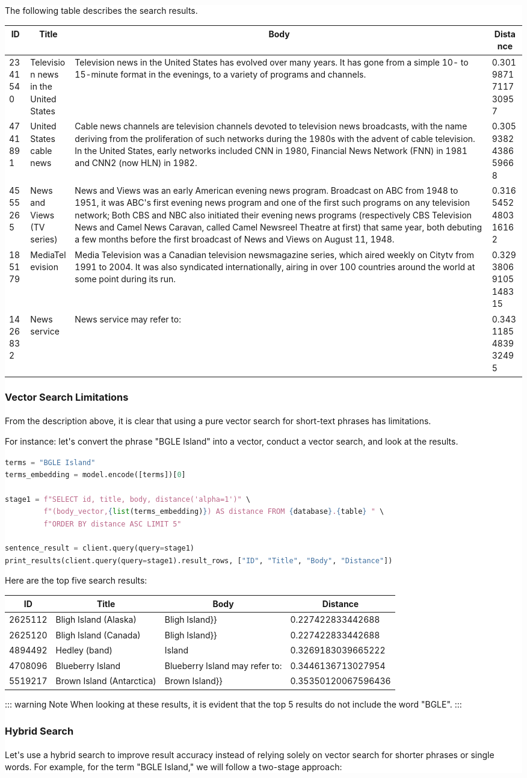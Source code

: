 The following table describes the search results.

| ID      | Title                                | Body | Distance |
| ---     | ---                                  | ---  | ---      |
| 2341540 | Television news in the United States | Television news in the United States has evolved over many years. It has gone from a simple 10- to 15-minute format in the evenings, to a variety of programs and channels. | 0.3019871711730957 |
| 4741891 | United States cable news             | Cable news channels are television channels devoted to television news broadcasts, with the name deriving from the proliferation of such networks during the 1980s with the advent of cable television. In the United States, early networks included CNN in 1980, Financial News Network (FNN) in 1981 and CNN2 (now HLN) in 1982. | 0.3059382438659668 |
| 4555265 | News and Views (TV series)           | News and Views was an early American evening news program. Broadcast on ABC from 1948 to 1951, it was ABC's first evening news program and one of the first such programs on any television network; Both CBS and NBC also initiated their evening news programs (respectively CBS Television News and Camel News Caravan, called Camel Newsreel Theatre at first) that same year, both debuting a few months before the first broadcast of News and Views on August 11, 1948. | 0.3165452480316162 |
| 185179  | MediaTelevision                      | Media Television was a Canadian television newsmagazine series, which aired weekly on Citytv from 1991 to 2004. It was also syndicated internationally, airing in over 100 countries around the world at some point during its run. | 0.32938069105148315 |
| 1426832 | News service                         | News service may refer to: | 0.3431185483932495 |

### Vector Search Limitations

From the description above, it is clear that using a pure vector search for short-text phrases has limitations.

For instance: let's convert the phrase "BGLE Island" into a vector, conduct a vector search, and look at the results.

```python
terms = "BGLE Island"
terms_embedding = model.encode([terms])[0]

stage1 = f"SELECT id, title, body, distance('alpha=1')" \
         f"(body_vector,{list(terms_embedding)}) AS distance FROM {database}.{table} " \
         f"ORDER BY distance ASC LIMIT 5"

sentence_result = client.query(query=stage1)
print_results(client.query(query=stage1).result_rows, ["ID", "Title", "Body", "Distance"])
```

Here are the top five search results:

| ID      | Title                     | Body                           | Distance            |
| ---     | ---                       | ---                            |---                  |
| 2625112 | Bligh Island (Alaska)     | Bligh Island}}                 | 0.227422833442688   |
| 2625120 | Bligh Island (Canada)     | Bligh Island}}                 | 0.227422833442688   |
| 4894492 | Hedley (band)             | Island                         | 0.3269183039665222  |
| 4708096 | Blueberry Island          | Blueberry Island may refer to: | 0.3446136713027954  |
| 5519217 | Brown Island (Antarctica) | Brown Island}}                 | 0.35350120067596436 |

::: warning Note
When looking at these results, it is evident that the top 5 results do not include the word "BGLE".
:::

### Hybrid Search

Let's use a hybrid search to improve result accuracy instead of relying solely on vector search for shorter phrases or single words. For example, for the term "BGLE Island," we will follow a two-stage approach:
